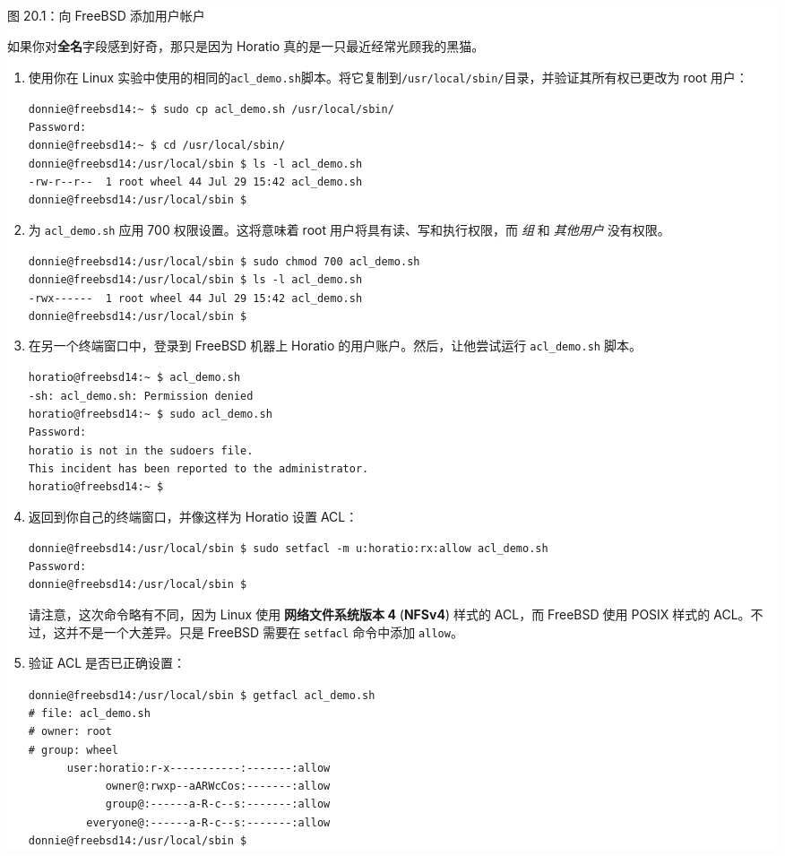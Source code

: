 图 20.1：向 FreeBSD 添加用户帐户

如果你对**全名**字段感到好奇，那只是因为 Horatio 真的是一只最近经常光顾我的黑猫。

1.  使用你在 Linux 实验中使用的相同的`acl_demo.sh`脚本。将它复制到`/usr/local/sbin/`目录，并验证其所有权已更改为 root 用户：

    ```
    donnie@freebsd14:~ $ sudo cp acl_demo.sh /usr/local/sbin/
    Password:
    donnie@freebsd14:~ $ cd /usr/local/sbin/
    donnie@freebsd14:/usr/local/sbin $ ls -l acl_demo.sh
    -rw-r--r--  1 root wheel 44 Jul 29 15:42 acl_demo.sh
    donnie@freebsd14:/usr/local/sbin $ 
    ```

1.  为 `acl_demo.sh` 应用 700 权限设置。这将意味着 root 用户将具有读、写和执行权限，而 *组* 和 *其他用户* 没有权限。

    ```
    donnie@freebsd14:/usr/local/sbin $ sudo chmod 700 acl_demo.sh
    donnie@freebsd14:/usr/local/sbin $ ls -l acl_demo.sh
    -rwx------  1 root wheel 44 Jul 29 15:42 acl_demo.sh
    donnie@freebsd14:/usr/local/sbin $ 
    ```

1.  在另一个终端窗口中，登录到 FreeBSD 机器上 Horatio 的用户账户。然后，让他尝试运行 `acl_demo.sh` 脚本。

    ```
    horatio@freebsd14:~ $ acl_demo.sh
    -sh: acl_demo.sh: Permission denied
    horatio@freebsd14:~ $ sudo acl_demo.sh
    Password:
    horatio is not in the sudoers file.
    This incident has been reported to the administrator.
    horatio@freebsd14:~ $ 
    ```

1.  返回到你自己的终端窗口，并像这样为 Horatio 设置 ACL：

    ```
    donnie@freebsd14:/usr/local/sbin $ sudo setfacl -m u:horatio:rx:allow acl_demo.sh
    Password:
    donnie@freebsd14:/usr/local/sbin $ 
    ```

    请注意，这次命令略有不同，因为 Linux 使用 **网络文件系统版本 4** (**NFSv4**) 样式的 ACL，而 FreeBSD 使用 POSIX 样式的 ACL。不过，这并不是一个大差异。只是 FreeBSD 需要在 `setfacl` 命令中添加 `allow`。

1.  验证 ACL 是否已正确设置：

    ```
    donnie@freebsd14:/usr/local/sbin $ getfacl acl_demo.sh
    # file: acl_demo.sh
    # owner: root
    # group: wheel
          user:horatio:r-x-----------:-------:allow
                owner@:rwxp--aARWcCos:-------:allow
                group@:------a-R-c--s:-------:allow
             everyone@:------a-R-c--s:-------:allow
    donnie@freebsd14:/usr/local/sbin $ 
    ```
